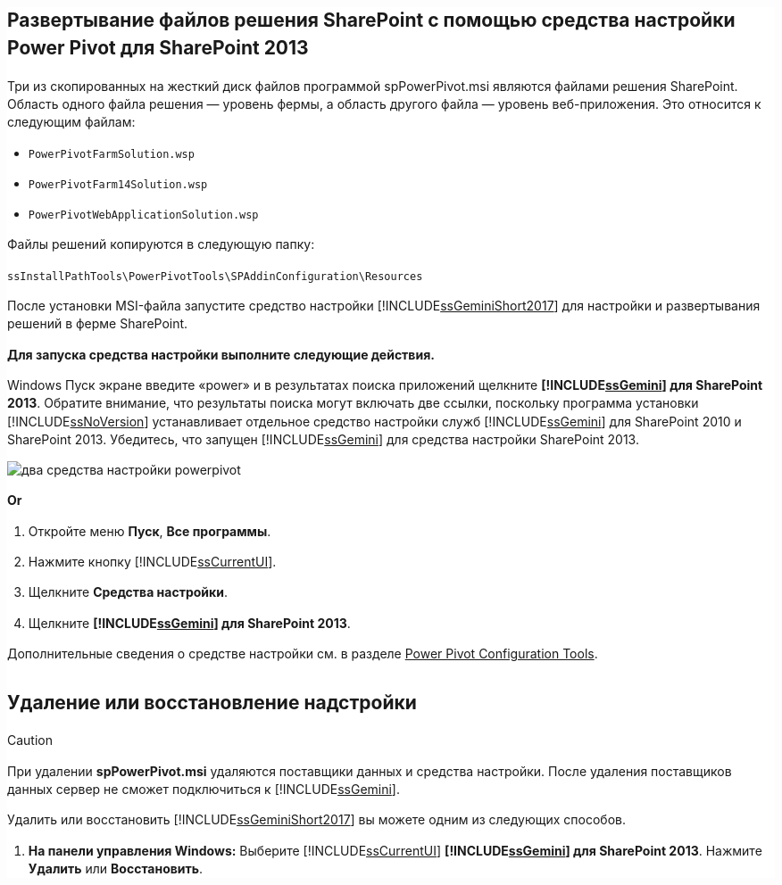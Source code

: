 ##  <a name="bkmk_deploy_solution"></a> Развертывание файлов решения SharePoint с помощью средства настройки Power Pivot для SharePoint 2013  
 Три из скопированных на жесткий диск файлов программой spPowerPivot.msi являются файлами решения SharePoint. Область одного файла решения — уровень фермы, а область другого файла — уровень веб-приложения. Это относится к следующим файлам:  
  
-   `PowerPivotFarmSolution.wsp`  
  
-   `PowerPivotFarm14Solution.wsp`  
  
-   `PowerPivotWebApplicationSolution.wsp`  
  
 Файлы решений копируются в следующую папку:  
  
 `ssInstallPathTools\PowerPivotTools\SPAddinConfiguration\Resources`  
  
 После установки MSI-файла запустите средство настройки [!INCLUDE[ssGeminiShort2017](../../../includes/ssgeminishort2017-md.md)] для настройки и развертывания решений в ферме SharePoint.  
  
 **Для запуска средства настройки выполните следующие действия.**  
  
 Windows Пуск экране введите «power» и в результатах поиска приложений щелкните  **[!INCLUDE[ssGemini](../../../includes/ssgemini-md.md)] для SharePoint 2013**. Обратите внимание, что результаты поиска могут включать две ссылки, поскольку программа установки [!INCLUDE[ssNoVersion](../../../includes/ssnoversion-md.md)] устанавливает отдельное средство настройки служб [!INCLUDE[ssGemini](../../../includes/ssgemini-md.md)] для SharePoint 2010 и SharePoint 2013. Убедитесь, что запущен [!INCLUDE[ssGemini](../../../includes/ssgemini-md.md)] для средства настройки SharePoint 2013.  
  
 ![два средства настройки powerpivot](../../../analysis-services/instances/install-windows/media/as-powerpivot-configtools-bothicons.gif "два средства настройки powerpivot")  
  
 **Or**  
  
1.  Откройте меню **Пуск**, **Все программы**.  
  
2.  Нажмите кнопку [!INCLUDE[ssCurrentUI](../../../includes/sscurrentui-md.md)].  
  
3.  Щелкните **Средства настройки**.  
  
4.  Щелкните **[!INCLUDE[ssGemini](../../../includes/ssgemini-md.md)] для SharePoint 2013**.  
  
 Дополнительные сведения о средстве настройки см. в разделе [Power Pivot Configuration Tools](../../../analysis-services/power-pivot-sharepoint/power-pivot-configuration-tools.md).  
  
##  <a name="bkmk_remove_addin"></a> Удаление или восстановление надстройки  
  
> [!CAUTION]  
>  При удалении **spPowerPivot.msi** удаляются поставщики данных и средства настройки. После удаления поставщиков данных сервер не сможет подключиться к [!INCLUDE[ssGemini](../../../includes/ssgemini-md.md)].  
  
 Удалить или восстановить [!INCLUDE[ssGeminiShort2017](../../../includes/ssgeminishort2017-md.md)] вы можете одним из следующих способов.  
  
1.  **На панели управления Windows:** Выберите [!INCLUDE[ssCurrentUI](../../../includes/sscurrentui-md.md)]  **[!INCLUDE[ssGemini](../../../includes/ssgemini-md.md)] для SharePoint 2013**. Нажмите **Удалить** или **Восстановить**.  
  